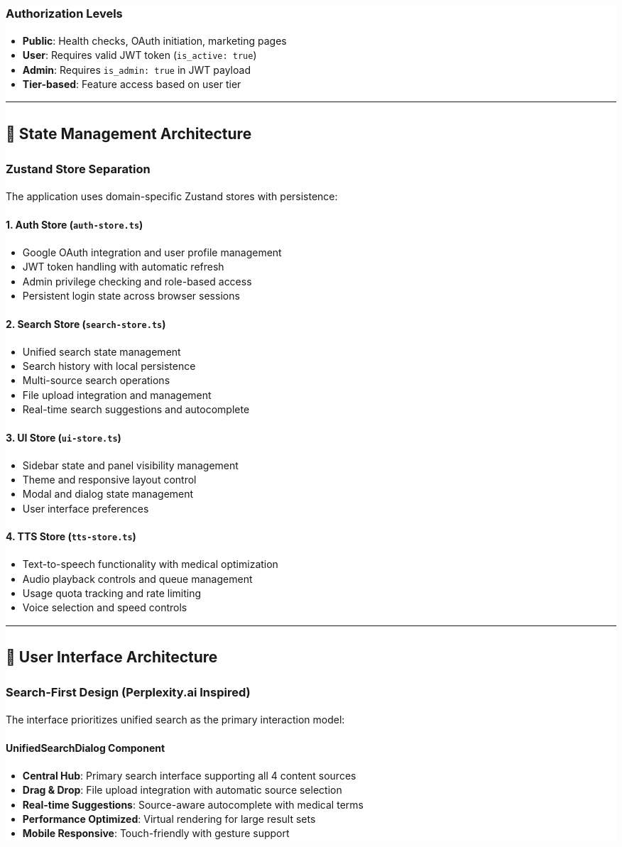 ### Authorization Levels
- **Public**: Health checks, OAuth initiation, marketing pages
- **User**: Requires valid JWT token (`is_active: true`)
- **Admin**: Requires `is_admin: true` in JWT payload
- **Tier-based**: Feature access based on user tier

---

## 💾 State Management Architecture

### Zustand Store Separation
The application uses domain-specific Zustand stores with persistence:

#### 1. Auth Store (`auth-store.ts`)
- Google OAuth integration and user profile management
- JWT token handling with automatic refresh
- Admin privilege checking and role-based access
- Persistent login state across browser sessions

#### 2. Search Store (`search-store.ts`) 
- Unified search state management
- Search history with local persistence
- Multi-source search operations
- File upload integration and management
- Real-time search suggestions and autocomplete

#### 3. UI Store (`ui-store.ts`)
- Sidebar state and panel visibility management
- Theme and responsive layout control
- Modal and dialog state management
- User interface preferences

#### 4. TTS Store (`tts-store.ts`)
- Text-to-speech functionality with medical optimization
- Audio playback controls and queue management
- Usage quota tracking and rate limiting
- Voice selection and speed controls

---

## 📱 User Interface Architecture

### Search-First Design (Perplexity.ai Inspired)
The interface prioritizes unified search as the primary interaction model:

#### UnifiedSearchDialog Component
- **Central Hub**: Primary search interface supporting all 4 content sources
- **Drag & Drop**: File upload integration with automatic source selection
- **Real-time Suggestions**: Source-aware autocomplete with medical terms
- **Performance Optimized**: Virtual rendering for large result sets
- **Mobile Responsive**: Touch-friendly with gesture support

